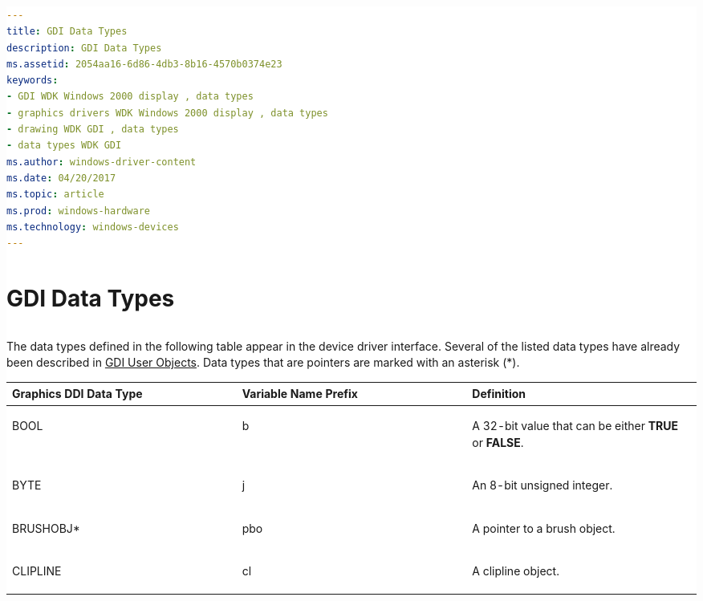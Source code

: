 ```yaml
---
title: GDI Data Types
description: GDI Data Types
ms.assetid: 2054aa16-6d86-4db3-8b16-4570b0374e23
keywords:
- GDI WDK Windows 2000 display , data types
- graphics drivers WDK Windows 2000 display , data types
- drawing WDK GDI , data types
- data types WDK GDI
ms.author: windows-driver-content
ms.date: 04/20/2017
ms.topic: article
ms.prod: windows-hardware
ms.technology: windows-devices
---
```


# GDI Data Types


## <span id="ddk_gdi_data_types_gg"></span><span id="DDK_GDI_DATA_TYPES_GG"></span>


The data types defined in the following table appear in the device driver interface. Several of the listed data types have already been described in [GDI User Objects](gdi-user-objects.md). Data types that are pointers are marked with an asterisk (\*).

<table>
<colgroup>
<col width="33%" />
<col width="33%" />
<col width="33%" />
</colgroup>
<thead>
<tr class="header">
<th align="left">Graphics DDI Data Type</th>
<th align="left">Variable Name Prefix</th>
<th align="left">Definition</th>
</tr>
</thead>
<tbody>
<tr class="odd">
<td align="left"><p>BOOL</p></td>
<td align="left"><p>b</p></td>
<td align="left"><p>A 32-bit value that can be either <strong>TRUE</strong> or <strong>FALSE</strong>.</p></td>
</tr>
<tr class="even">
<td align="left"><p>BYTE</p></td>
<td align="left"><p>j</p></td>
<td align="left"><p>An 8-bit unsigned integer.</p></td>
</tr>
<tr class="odd">
<td align="left"><p>BRUSHOBJ*</p></td>
<td align="left"><p>pbo</p></td>
<td align="left"><p>A pointer to a brush object.</p></td>
</tr>
<tr class="even">
<td align="left"><p>CLIPLINE</p></td>
<td align="left"><p>cl</p></td>
<td align="left"><p>A clipline object.</p></td>